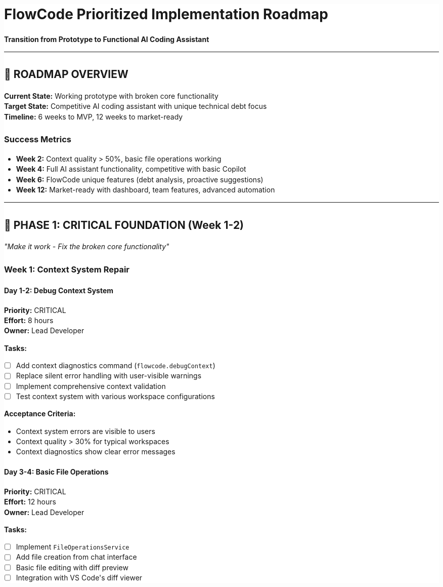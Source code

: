# FlowCode Prioritized Implementation Roadmap
**Transition from Prototype to Functional AI Coding Assistant**

---

## 🎯 **ROADMAP OVERVIEW**

**Current State:** Working prototype with broken core functionality  
**Target State:** Competitive AI coding assistant with unique technical debt focus  
**Timeline:** 6 weeks to MVP, 12 weeks to market-ready

### **Success Metrics**
- **Week 2:** Context quality > 50%, basic file operations working
- **Week 4:** Full AI assistant functionality, competitive with basic Copilot
- **Week 6:** FlowCode unique features (debt analysis, proactive suggestions)
- **Week 12:** Market-ready with dashboard, team features, advanced automation

---

## 🔴 **PHASE 1: CRITICAL FOUNDATION (Week 1-2)**
*"Make it work - Fix the broken core functionality"*

### **Week 1: Context System Repair**

#### **Day 1-2: Debug Context System**
**Priority:** CRITICAL  
**Effort:** 8 hours  
**Owner:** Lead Developer

**Tasks:**
- [ ] Add context diagnostics command (`flowcode.debugContext`)
- [ ] Replace silent error handling with user-visible warnings
- [ ] Implement comprehensive context validation
- [ ] Test context system with various workspace configurations

**Acceptance Criteria:**
- Context system errors are visible to users
- Context quality > 30% for typical workspaces
- Context diagnostics show clear error messages

#### **Day 3-4: Basic File Operations**
**Priority:** CRITICAL  
**Effort:** 12 hours  
**Owner:** Lead Developer

**Tasks:**
- [ ] Implement `FileOperationsService`
- [ ] Add file creation from chat interface
- [ ] Basic file editing with diff preview
- [ ] Integration with VS Code's diff viewer
